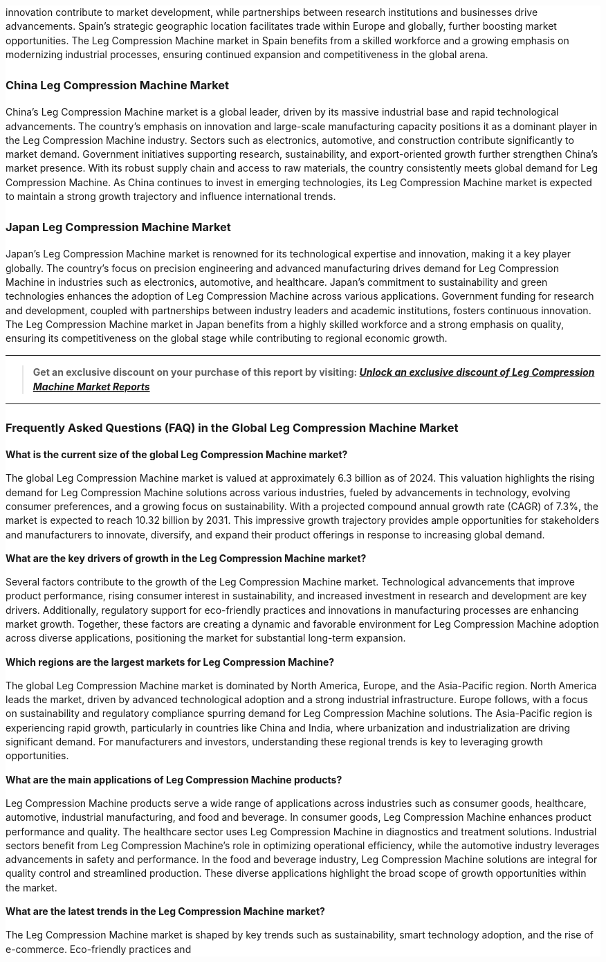 innovation contribute to market development, while partnerships between research institutions and businesses drive advancements. Spain&rsquo;s strategic geographic location facilitates trade within Europe and globally, further boosting market opportunities. The Leg Compression Machine market in Spain benefits from a skilled workforce and a growing emphasis on modernizing industrial processes, ensuring continued expansion and competitiveness in the global arena.</p><h3>China Leg Compression Machine Market</h3><p>China&rsquo;s Leg Compression Machine market is a global leader, driven by its massive industrial base and rapid technological advancements. The country&rsquo;s emphasis on innovation and large-scale manufacturing capacity positions it as a dominant player in the Leg Compression Machine industry. Sectors such as electronics, automotive, and construction contribute significantly to market demand. Government initiatives supporting research, sustainability, and export-oriented growth further strengthen China&rsquo;s market presence. With its robust supply chain and access to raw materials, the country consistently meets global demand for Leg Compression Machine. As China continues to invest in emerging technologies, its Leg Compression Machine market is expected to maintain a strong growth trajectory and influence international trends.</p><h3>Japan Leg Compression Machine Market</h3><p>Japan&rsquo;s Leg Compression Machine market is renowned for its technological expertise and innovation, making it a key player globally. The country&rsquo;s focus on precision engineering and advanced manufacturing drives demand for Leg Compression Machine in industries such as electronics, automotive, and healthcare. Japan&rsquo;s commitment to sustainability and green technologies enhances the adoption of Leg Compression Machine across various applications. Government funding for research and development, coupled with partnerships between industry leaders and academic institutions, fosters continuous innovation. The Leg Compression Machine market in Japan benefits from a highly skilled workforce and a strong emphasis on quality, ensuring its competitiveness on the global stage while contributing to regional economic growth.</p><hr /><blockquote><p><strong>Get an exclusive discount on your purchase of this report by visiting: <em><a href="://marketresearchpulse.com/ask-for-discount/92317?utm_source=Github&amp;utm_medium=021">Unlock an exclusive discount of Leg Compression Machine Market Reports</a></em>&nbsp;</strong></p></blockquote><hr /><h3>Frequently Asked Questions (FAQ) in the Global Leg Compression Machine Market</h3><p><strong>What is the current size of the global Leg Compression Machine market?</strong></p><p>The global Leg Compression Machine market is valued at approximately 6.3 billion as of 2024. This valuation highlights the rising demand for Leg Compression Machine solutions across various industries, fueled by advancements in technology, evolving consumer preferences, and a growing focus on sustainability. With a projected compound annual growth rate (CAGR) of 7.3%, the market is expected to reach 10.32 billion by 2031. This impressive growth trajectory provides ample opportunities for stakeholders and manufacturers to innovate, diversify, and expand their product offerings in response to increasing global demand.</p><p><strong>What are the key drivers of growth in the Leg Compression Machine market?</strong></p><p>Several factors contribute to the growth of the Leg Compression Machine market. Technological advancements that improve product performance, rising consumer interest in sustainability, and increased investment in research and development are key drivers. Additionally, regulatory support for eco-friendly practices and innovations in manufacturing processes are enhancing market growth. Together, these factors are creating a dynamic and favorable environment for Leg Compression Machine adoption across diverse applications, positioning the market for substantial long-term expansion.</p><p><strong>Which regions are the largest markets for Leg Compression Machine?</strong></p><p>The global Leg Compression Machine market is dominated by North America, Europe, and the Asia-Pacific region. North America leads the market, driven by advanced technological adoption and a strong industrial infrastructure. Europe follows, with a focus on sustainability and regulatory compliance spurring demand for Leg Compression Machine solutions. The Asia-Pacific region is experiencing rapid growth, particularly in countries like China and India, where urbanization and industrialization are driving significant demand. For manufacturers and investors, understanding these regional trends is key to leveraging growth opportunities.</p><p><strong>What are the main applications of Leg Compression Machine products?</strong></p><p>Leg Compression Machine products serve a wide range of applications across industries such as consumer goods, healthcare, automotive, industrial manufacturing, and food and beverage. In consumer goods, Leg Compression Machine enhances product performance and quality. The healthcare sector uses Leg Compression Machine in diagnostics and treatment solutions. Industrial sectors benefit from Leg Compression Machine&rsquo;s role in optimizing operational efficiency, while the automotive industry leverages advancements in safety and performance. In the food and beverage industry, Leg Compression Machine solutions are integral for quality control and streamlined production. These diverse applications highlight the broad scope of growth opportunities within the market.</p><p><strong>What are the latest trends in the Leg Compression Machine market?</strong></p><p>The Leg Compression Machine market is shaped by key trends such as sustainability, smart technology adoption, and the rise of e-commerce. Eco-friendly practices and
